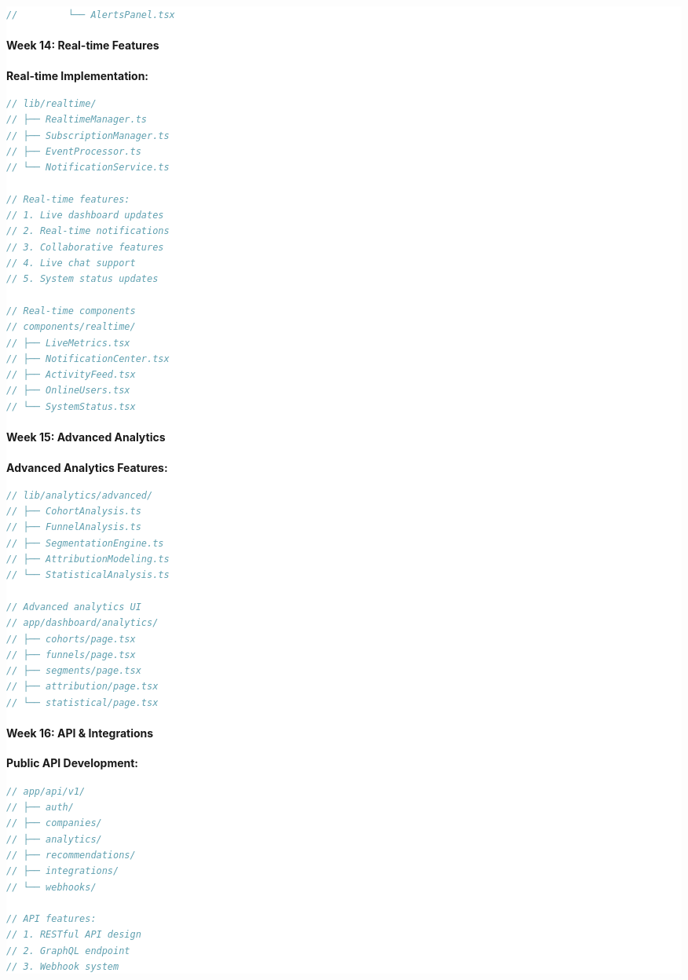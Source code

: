 ```typescript
//         └── AlertsPanel.tsx
```

#### Week 14: Real-time Features

**Real-time Implementation:**
```typescript
// lib/realtime/
// ├── RealtimeManager.ts
// ├── SubscriptionManager.ts
// ├── EventProcessor.ts
// └── NotificationService.ts

// Real-time features:
// 1. Live dashboard updates
// 2. Real-time notifications
// 3. Collaborative features
// 4. Live chat support
// 5. System status updates

// Real-time components
// components/realtime/
// ├── LiveMetrics.tsx
// ├── NotificationCenter.tsx
// ├── ActivityFeed.tsx
// ├── OnlineUsers.tsx
// └── SystemStatus.tsx
```

#### Week 15: Advanced Analytics

**Advanced Analytics Features:**
```typescript
// lib/analytics/advanced/
// ├── CohortAnalysis.ts
// ├── FunnelAnalysis.ts
// ├── SegmentationEngine.ts
// ├── AttributionModeling.ts
// └── StatisticalAnalysis.ts

// Advanced analytics UI
// app/dashboard/analytics/
// ├── cohorts/page.tsx
// ├── funnels/page.tsx
// ├── segments/page.tsx
// ├── attribution/page.tsx
// └── statistical/page.tsx
```

#### Week 16: API & Integrations

**Public API Development:**
```typescript
// app/api/v1/
// ├── auth/
// ├── companies/
// ├── analytics/
// ├── recommendations/
// ├── integrations/
// └── webhooks/

// API features:
// 1. RESTful API design
// 2. GraphQL endpoint
// 3. Webhook system
```